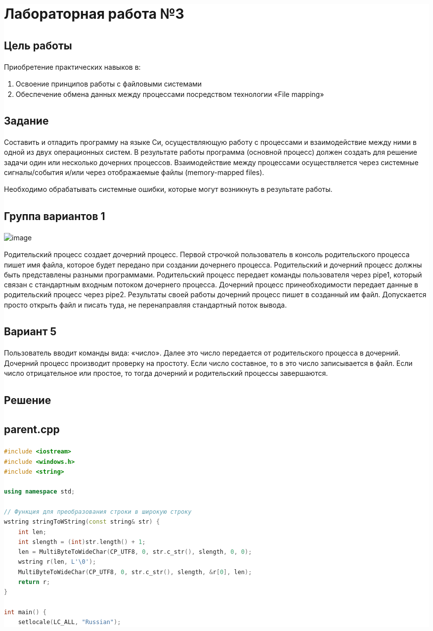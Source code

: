 # Лабораторная работа №3

## Цель работы
Приобретение практических навыков в:
  1. Освоение принципов работы с файловыми системами
  2. Обеспечение обмена данных между процессами посредством технологии «File mapping»

## Задание
Составить и отладить программу на языке Си, осуществляющую работу с процессами и 
взаимодействие между ними в одной из двух операционных систем. В результате работы 
программа (основной процесс) должен создать для решение задачи один или несколько 
дочерних процессов. Взаимодействие между процессами осуществляется через системные 
сигналы/события и/или через отображаемые файлы (memory-mapped files).

Необходимо обрабатывать системные ошибки, которые могут возникнуть в результате работы.

## Группа вариантов 1

![image](https://github.com/user-attachments/assets/85fe6f8b-a2c3-407d-acdf-aa2106fa270c)

Родительский процесс создает дочерний процесс. Первой строчкой пользователь в консоль
родительского процесса пишет имя файла, которое будет передано при создании дочернего
процесса. Родительский и дочерний процесс должны быть представлены разными программами.
Родительский процесс передает команды пользователя через pipe1, который связан с
стандартным входным потоком дочернего процесса. Дочерний процесс принеобходимости
передает данные в родительский процесс через pipe2. Результаты своей работы дочерний
процесс пишет в созданный им файл. Допускается просто открыть файл и писать туда, не
перенаправляя стандартный поток вывода.

## Вариант 5

Пользователь вводит команды вида: «число<endline>». Далее это число передается от
родительского процесса в дочерний. Дочерний процесс производит проверку на простоту. Если
число составное, то в это число записывается в файл. Если число отрицательное или простое, то
тогда дочерний и родительский процессы завершаются.

## Решение


## parent.cpp
```cpp
#include <iostream>
#include <windows.h>
#include <string>

using namespace std;

// Функция для преобразования строки в широкую строку
wstring stringToWString(const string& str) {
    int len;
    int slength = (int)str.length() + 1;
    len = MultiByteToWideChar(CP_UTF8, 0, str.c_str(), slength, 0, 0);
    wstring r(len, L'\0');
    MultiByteToWideChar(CP_UTF8, 0, str.c_str(), slength, &r[0], len);
    return r;
}

int main() {
    setlocale(LC_ALL, "Russian");

```